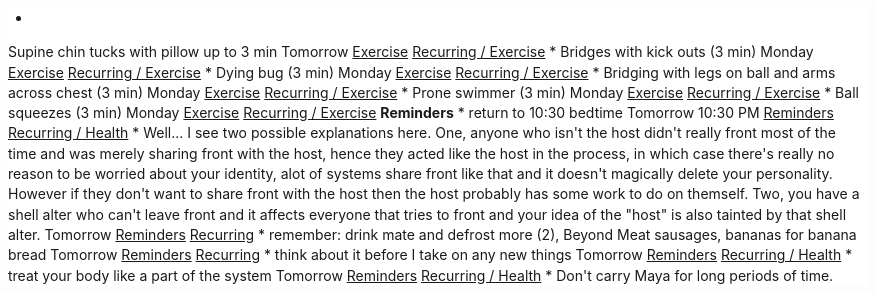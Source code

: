 * 
Supine chin tucks with pillow up to 3 min
Tomorrow
 [Exercise](https://macstore.todoist.com/app/label/Exercise)  [Recurring / Exercise](https://macstore.todoist.com/app/project/410614252#task-4966571124) 
* 
Bridges with kick outs (3 min)
Monday
 [Exercise](https://macstore.todoist.com/app/label/Exercise)  [Recurring / Exercise](https://macstore.todoist.com/app/project/410614252#task-4865929863) 
* 
Dying bug (3 min)
Monday
 [Exercise](https://macstore.todoist.com/app/label/Exercise)  [Recurring / Exercise](https://macstore.todoist.com/app/project/410614252#task-4865930202) 
* 
Bridging with legs on ball and arms across chest (3 min)
Monday
 [Exercise](https://macstore.todoist.com/app/label/Exercise)  [Recurring / Exercise](https://macstore.todoist.com/app/project/410614252#task-4887576360) 
* 
Prone swimmer (3 min)
Monday
 [Exercise](https://macstore.todoist.com/app/label/Exercise)  [Recurring / Exercise](https://macstore.todoist.com/app/project/410614252#task-4865930582) 
* 
Ball squeezes (3 min)
Monday
 [Exercise](https://macstore.todoist.com/app/label/Exercise)  [Recurring / Exercise](https://macstore.todoist.com/app/project/410614252#task-4865931192) 
**Reminders**
* 
return to 10:30 bedtime
Tomorrow 10:30 PM
 [Reminders](https://macstore.todoist.com/app/label/Reminders)  [Recurring / Health](https://macstore.todoist.com/app/project/410614252#task-4742872197) 
* 
Well... I see two possible explanations here. One, anyone who isn't the host didn't really front most of the time and was merely sharing front with the host, hence they acted like the host in the process, in which case there's really no reason to be worried about your identity, alot of systems share front like that and it doesn't magically delete your personality. However if they don't want to share front with the host then the host probably has some work to do on themself. Two, you have a shell alter who can't leave front and it affects everyone that tries to front and your idea of the "host" is also tainted by that shell alter.
Tomorrow
 [Reminders](https://macstore.todoist.com/app/label/Reminders)  [Recurring](https://macstore.todoist.com/app/project/410614252#task-4878675348) 
* 
remember: drink mate and defrost more (2), Beyond Meat sausages, bananas for banana bread
Tomorrow
 [Reminders](https://macstore.todoist.com/app/label/Reminders)  [Recurring](https://macstore.todoist.com/app/project/410614252#task-4926771684) 
* 
think about it before I take on any new things
Tomorrow
 [Reminders](https://macstore.todoist.com/app/label/Reminders)  [Recurring / Health](https://macstore.todoist.com/app/project/410614252#task-4742887082) 
* 
treat your body like a part of the system
Tomorrow
 [Reminders](https://macstore.todoist.com/app/label/Reminders)  [Recurring / Health](https://macstore.todoist.com/app/project/410614252#task-4905892049) 
* 
Don't carry Maya for long periods of time.